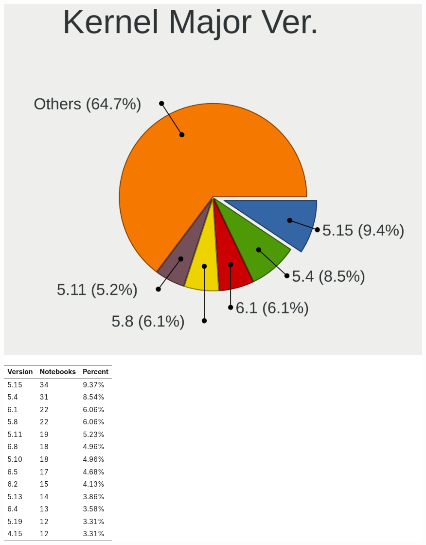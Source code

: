 ![Kernel Major Ver.](./images/pie_chart/os_kernel_major.svg)


| Version | Notebooks | Percent |
|---------|-----------|---------|
| 5.15    | 34        | 9.37%   |
| 5.4     | 31        | 8.54%   |
| 6.1     | 22        | 6.06%   |
| 5.8     | 22        | 6.06%   |
| 5.11    | 19        | 5.23%   |
| 6.8     | 18        | 4.96%   |
| 5.10    | 18        | 4.96%   |
| 6.5     | 17        | 4.68%   |
| 6.2     | 15        | 4.13%   |
| 5.13    | 14        | 3.86%   |
| 6.4     | 13        | 3.58%   |
| 5.19    | 12        | 3.31%   |
| 4.15    | 12        | 3.31%   |